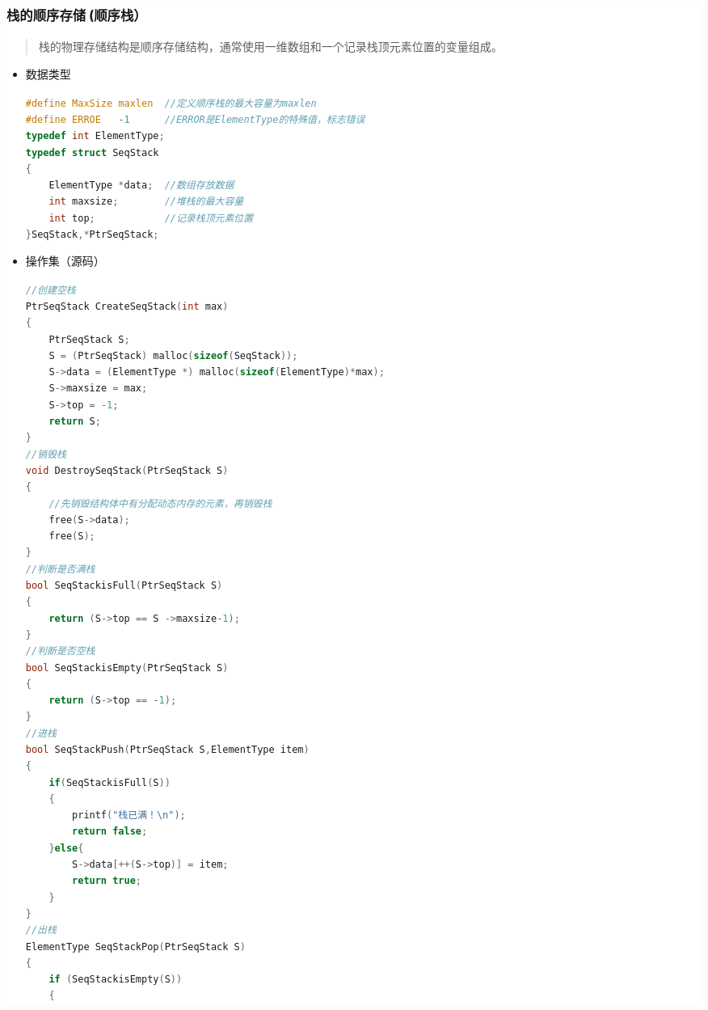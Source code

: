 ### **栈的顺序存储** (顺序栈）

> 栈的物理存储结构是顺序存储结构，通常使用一维数组和一个记录栈顶元素位置的变量组成。

* 数据类型

	```C
	#define MaxSize maxlen  //定义顺序栈的最大容量为maxlen
	#define ERROE   -1      //ERROR是ElementType的特殊值，标志错误 
	typedef int ElementType;
	typedef struct SeqStack
	{
	    ElementType *data;	//数组存放数据
	    int maxsize;		//堆栈的最大容量
	    int top;			//记录栈顶元素位置
	}SeqStack,*PtrSeqStack;
	```

* 操作集（源码）

	```C
	//创建空栈
	PtrSeqStack CreateSeqStack(int max)
	{
	    PtrSeqStack S;
	    S = (PtrSeqStack) malloc(sizeof(SeqStack));
	    S->data = (ElementType *) malloc(sizeof(ElementType)*max);
	    S->maxsize = max;
	    S->top = -1;
	    return S;
	}
	//销毁栈
	void DestroySeqStack(PtrSeqStack S)
	{
	    //先销毁结构体中有分配动态内存的元素，再销毁栈
	    free(S->data);
	    free(S);
	}
	//判断是否满栈
	bool SeqStackisFull(PtrSeqStack S)
	{
	    return (S->top == S ->maxsize-1);
	}
	//判断是否空栈
	bool SeqStackisEmpty(PtrSeqStack S)
	{
	    return (S->top == -1);
	}
	//进栈
	bool SeqStackPush(PtrSeqStack S,ElementType item)
	{
	    if(SeqStackisFull(S))
	    {
	        printf("栈已满！\n");
	        return false;
	    }else{
	        S->data[++(S->top)] = item;
	        return true;
	    }
	}
	//出栈
	ElementType SeqStackPop(PtrSeqStack S)
	{
	    if (SeqStackisEmpty(S))
	    {